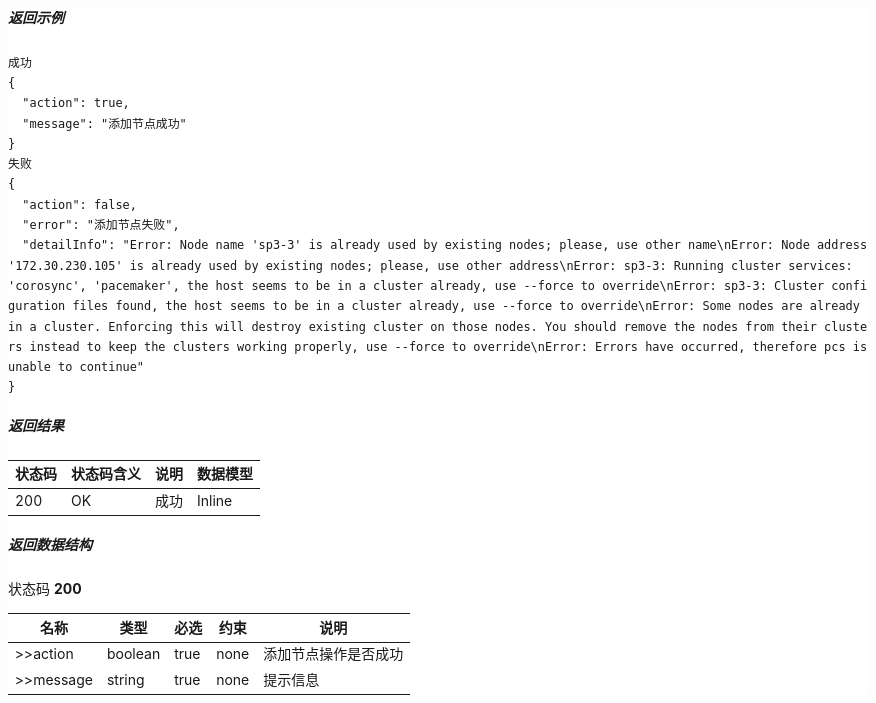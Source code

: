 ##### 返回示例

```
成功
{
  "action": true,
  "message": "添加节点成功"
}
失败
{
  "action": false,
  "error": "添加节点失败",
  "detailInfo": "Error: Node name 'sp3-3' is already used by existing nodes; please, use other name\nError: Node address '172.30.230.105' is already used by existing nodes; please, use other address\nError: sp3-3: Running cluster services: 'corosync', 'pacemaker', the host seems to be in a cluster already, use --force to override\nError: sp3-3: Cluster configuration files found, the host seems to be in a cluster already, use --force to override\nError: Some nodes are already in a cluster. Enforcing this will destroy existing cluster on those nodes. You should remove the nodes from their clusters instead to keep the clusters working properly, use --force to override\nError: Errors have occurred, therefore pcs is unable to continue"
}
```

##### 返回结果

| 状态码 | 状态码含义 | 说明 | 数据模型 |
| ------ | ---------- | ---- | -------- |
| 200    | OK         | 成功 | Inline   |

##### 返回数据结构

状态码 **200**

| 名称      | 类型    | 必选 | 约束 | 说明                 |
| --------- | ------- | ---- | ---- | -------------------- |
| >>action  | boolean | true | none | 添加节点操作是否成功 |
| >>message | string  | true | none | 提示信息             |

